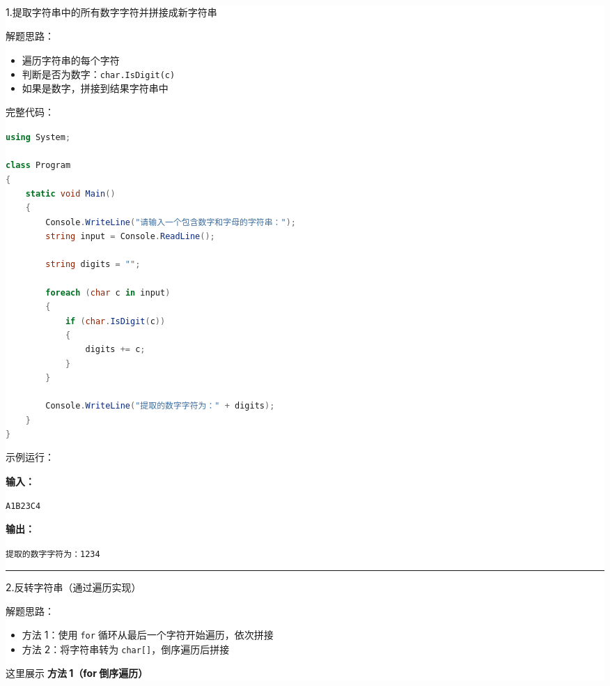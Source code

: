1.提取字符串中的所有数字字符并拼接成新字符串

解题思路：

- 遍历字符串的每个字符
- 判断是否为数字：`char.IsDigit(c)`
- 如果是数字，拼接到结果字符串中

完整代码：

```csharp
using System;

class Program
{
    static void Main()
    {
        Console.WriteLine("请输入一个包含数字和字母的字符串：");
        string input = Console.ReadLine();

        string digits = "";

        foreach (char c in input)
        {
            if (char.IsDigit(c))
            {
                digits += c;
            }
        }

        Console.WriteLine("提取的数字字符为：" + digits);
    }
}
```

示例运行：

**输入：**
```
A1B23C4
```

**输出：**
```
提取的数字字符为：1234
```

---

2.反转字符串（通过遍历实现）

解题思路：

- 方法 1：使用 `for` 循环从最后一个字符开始遍历，依次拼接
- 方法 2：将字符串转为 `char[]`，倒序遍历后拼接

这里展示 **方法 1（for 倒序遍历）**

